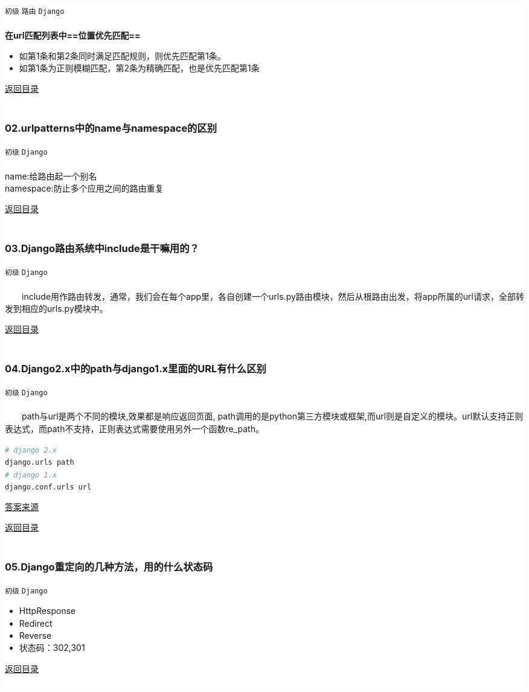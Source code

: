  `初级` `路由`  `Django` <br><br>
**在url匹配列表中==位置优先匹配==**

- 如第1条和第2条同时满足匹配规则，则优先匹配第1条。
- 如第1条为正则模糊匹配，第2条为精确匹配，也是优先匹配第1条

[返回目录](#目录)
<br><br>

### 02.urlpatterns中的name与namespace的区别

`初级` `Django` <br><br>
name:给路由起一个别名<br>
namespace:防止多个应用之间的路由重复

[返回目录](#目录)
<br><br>

### 03.Django路由系统中include是干嘛用的？

`初级` `Django` <br><br>
&#8195;&#8195;include用作路由转发，通常，我们会在每个app里，各自创建一个urls.py路由模块，然后从根路由出发，将app所属的url请求，全部转发到相应的urls.py模块中。

[返回目录](#目录)
<br><br>

### 04.Django2.x中的path与django1.x里面的URL有什么区别

`初级` `Django` <br><br>
&#8195;&#8195;path与url是两个不同的模块,效果都是响应返回页面, path调用的是python第三方模块或框架,而url则是自定义的模块。url默认支持正则表达式，而path不支持，正则表达式需要使用另外一个函数re_path。

```python
# django 2.x
django.urls path
# django 1.x
django.conf.urls url
```

[答案来源](https://www.lockv.com/python/django2-x%E4%B8%ADpath%E4%B8%8Edjango1-x%E4%B8%ADurl%E7%9A%84%E5%8C%BA%E5%88%AB%E5%8F%8A%E7%94%A8%E6%B3%95/)

[返回目录](#目录)
<br><br>

### 05.Django重定向的几种方法，用的什么状态码

`初级` `Django` <br>

- HttpResponse
- Redirect
- Reverse
- 状态码：302,301

[返回目录](#目录)
<br><br>
